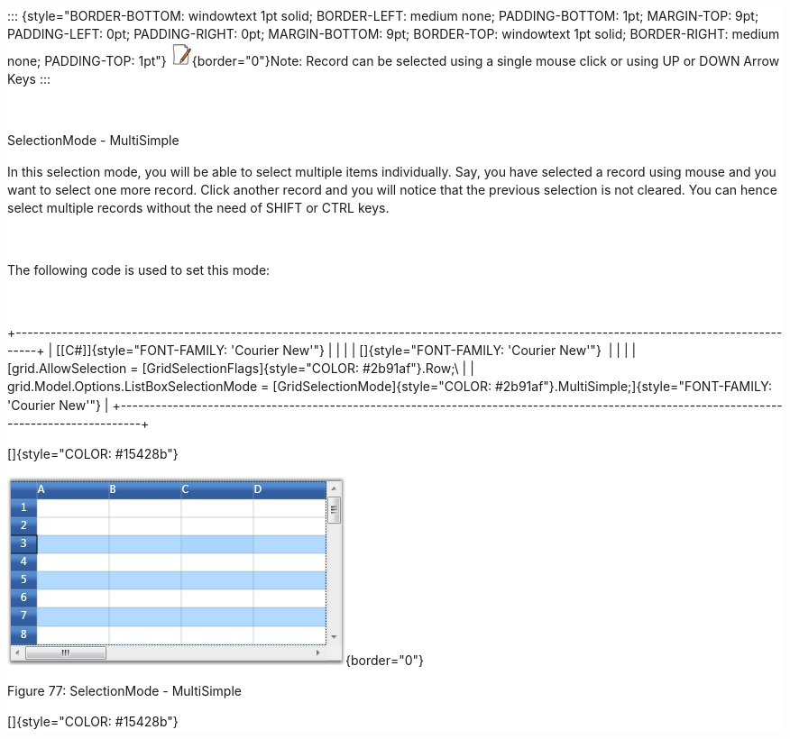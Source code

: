 ::: {style="BORDER-BOTTOM: windowtext 1pt solid; BORDER-LEFT: medium none; PADDING-BOTTOM: 1pt; MARGIN-TOP: 9pt; PADDING-LEFT: 0pt; PADDING-RIGHT: 0pt; MARGIN-BOTTOM: 9pt; BORDER-TOP: windowtext 1pt solid; BORDER-RIGHT: medium none; PADDING-TOP: 1pt"}
![](ImagesExt/image28_3.jpg){border="0"}Note: Record can be selected using a single mouse click or using UP or DOWN Arrow Keys
:::

 

SelectionMode - MultiSimple

In this selection mode, you will be able to select multiple items individually. Say, you have selected a record using mouse and you want to select one more record. Click another record and you will notice that the previous selection is not cleared. You can hence select multiple records without the need of SHIFT or CTRL keys.

 

The following code is used to set this mode:

 

+-----------------------------------------------------------------------------------------------------------------------------------------+
| [\[C#\]]{style="FONT-FAMILY: 'Courier New'"}                                                                                            |
|                                                                                                                                         |
| []{style="FONT-FAMILY: 'Courier New'"}                                                                                                  |
|                                                                                                                                         |
| [grid.AllowSelection = [GridSelectionFlags]{style="COLOR: #2b91af"}.Row;\                                                               |
| grid.Model.Options.ListBoxSelectionMode = [GridSelectionMode]{style="COLOR: #2b91af"}.MultiSimple;]{style="FONT-FAMILY: 'Courier New'"} |
+-----------------------------------------------------------------------------------------------------------------------------------------+

[]{style="COLOR: #15428b"} 

![](ImagesExt/image28_151.jpg){border="0"}

Figure 77: SelectionMode - MultiSimple

[]{style="COLOR: #15428b"} 
